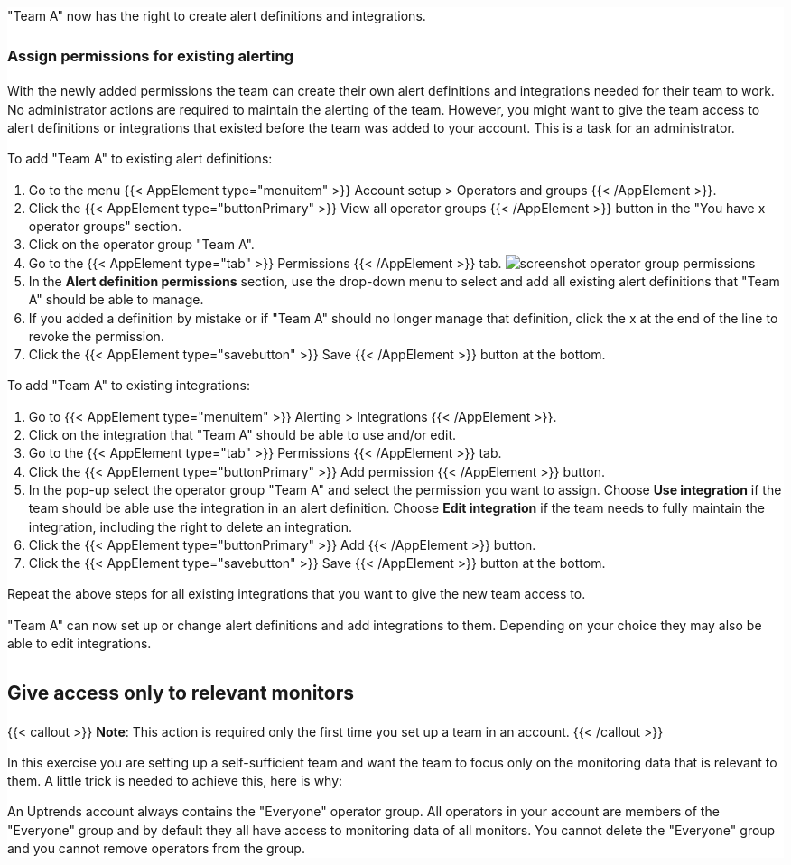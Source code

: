 "Team A" now has the right to create alert definitions and integrations.

### Assign permissions for existing alerting

With the newly added permissions the team can create their own alert definitions and integrations needed for their team to work. No administrator actions are required to maintain the alerting of the team. However, you might want to give the team access to alert definitions or integrations that existed before the team was added to your account. This is a task for an administrator.

To add "Team A" to existing alert definitions:

1. Go to the menu {{< AppElement type="menuitem" >}} Account setup > Operators and groups {{< /AppElement >}}.
2. Click the {{< AppElement type="buttonPrimary" >}} View all operator groups {{< /AppElement >}} button in the "You have x operator groups" section.
3. Click on the operator group "Team A".
4. Go to the {{< AppElement type="tab" >}} Permissions {{< /AppElement >}} tab.
   ![screenshot operator group permissions](/img/content/scr_team-setup-alertdefinition-permissions.min.png)
5. In the **Alert definition permissions** section, use the drop-down menu to select and add all existing alert definitions that "Team A" should be able to manage.
6. If you added a definition by mistake or if "Team A" should no longer manage that definition, click the x at the end of the line to revoke the permission.
7. Click the {{< AppElement type="savebutton" >}} Save {{< /AppElement >}} button at the bottom.


To add "Team A" to existing integrations:

1. Go to {{< AppElement type="menuitem" >}} Alerting > Integrations {{< /AppElement >}}.
2. Click on the integration that "Team A" should be able to use and/or edit.
3. Go to the {{< AppElement type="tab" >}} Permissions {{< /AppElement >}} tab. 
4. Click the {{< AppElement type="buttonPrimary" >}} Add permission {{< /AppElement >}} button.
5. In the pop-up select the operator group "Team A" and select the permission you want to assign. 
   Choose **Use integration** if the team should be able use the integration in an alert definition.
   Choose **Edit integration** if the team needs to fully maintain the integration, including the right to delete an integration.  
6. Click the {{< AppElement type="buttonPrimary" >}} Add {{< /AppElement >}} button.
7. Click the {{< AppElement type="savebutton" >}} Save {{< /AppElement >}} button at the bottom.

Repeat the above steps for all existing integrations that you want to give the new team access to.

"Team A" can now set up or change alert definitions and add integrations to them. Depending on your choice they may also be able to edit integrations.

## Give access only to relevant monitors

{{< callout >}} **Note**: This action is required only the first time you set up a team in an account. {{< /callout >}}

In this exercise you are setting up a self-sufficient team and want the team to focus only on the monitoring data that is relevant to them. A little trick is needed to achieve this, here is why:

An Uptrends account always contains the "Everyone" operator group. All operators in your account are members of the "Everyone" group and by default they all have access to monitoring data of all monitors. You cannot delete the "Everyone" group and you cannot remove operators from the group. 
